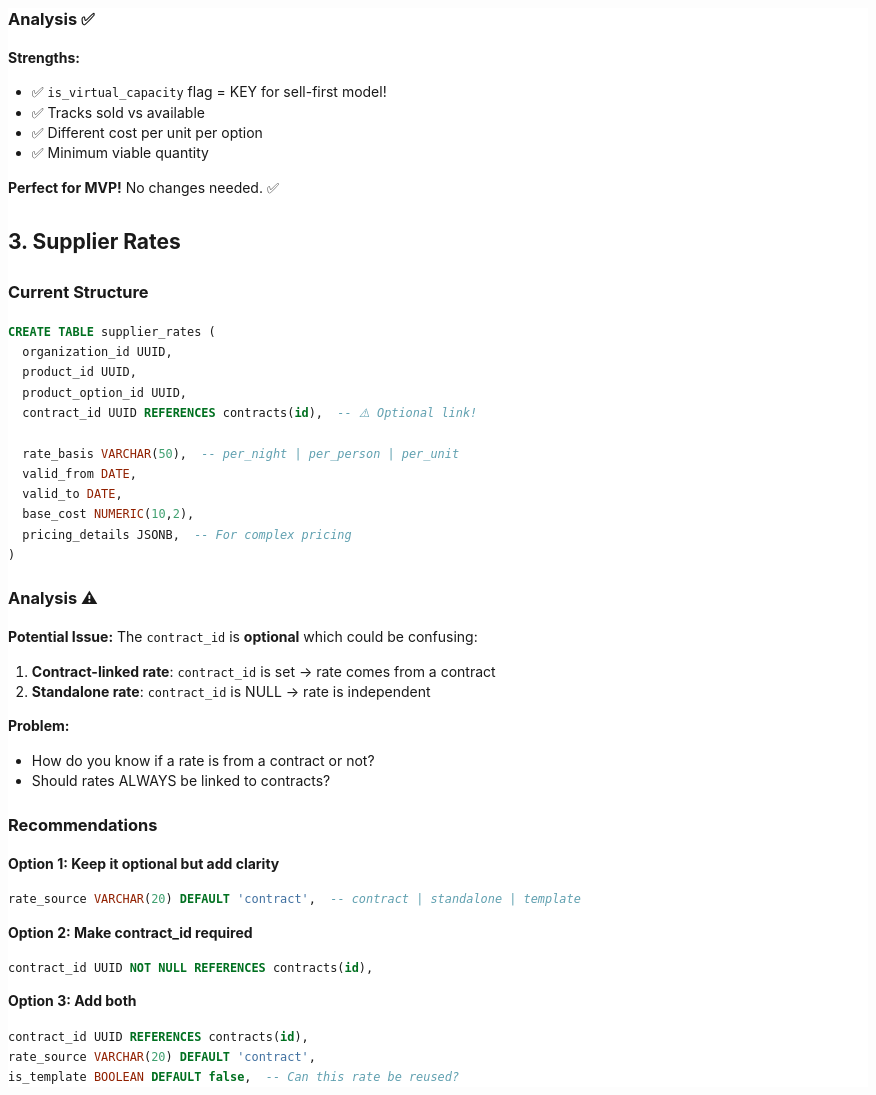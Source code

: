 ### Analysis ✅

**Strengths:**
- ✅ `is_virtual_capacity` flag = KEY for sell-first model!
- ✅ Tracks sold vs available
- ✅ Different cost per unit per option
- ✅ Minimum viable quantity

**Perfect for MVP!** No changes needed. ✅

## 3. Supplier Rates

### Current Structure
```sql
CREATE TABLE supplier_rates (
  organization_id UUID,
  product_id UUID,
  product_option_id UUID,
  contract_id UUID REFERENCES contracts(id),  -- ⚠️ Optional link!
  
  rate_basis VARCHAR(50),  -- per_night | per_person | per_unit
  valid_from DATE,
  valid_to DATE,
  base_cost NUMERIC(10,2),
  pricing_details JSONB,  -- For complex pricing
)
```

### Analysis ⚠️

**Potential Issue:**
The `contract_id` is **optional** which could be confusing:

1. **Contract-linked rate**: `contract_id` is set → rate comes from a contract
2. **Standalone rate**: `contract_id` is NULL → rate is independent

**Problem:**
- How do you know if a rate is from a contract or not?
- Should rates ALWAYS be linked to contracts?

### Recommendations

**Option 1: Keep it optional but add clarity**
```sql
rate_source VARCHAR(20) DEFAULT 'contract',  -- contract | standalone | template
```

**Option 2: Make contract_id required**
```sql
contract_id UUID NOT NULL REFERENCES contracts(id),
```

**Option 3: Add both**
```sql
contract_id UUID REFERENCES contracts(id),
rate_source VARCHAR(20) DEFAULT 'contract',
is_template BOOLEAN DEFAULT false,  -- Can this rate be reused?
```

